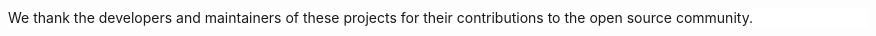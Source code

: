 We thank the developers and maintainers of these projects for their contributions to the open source community.

